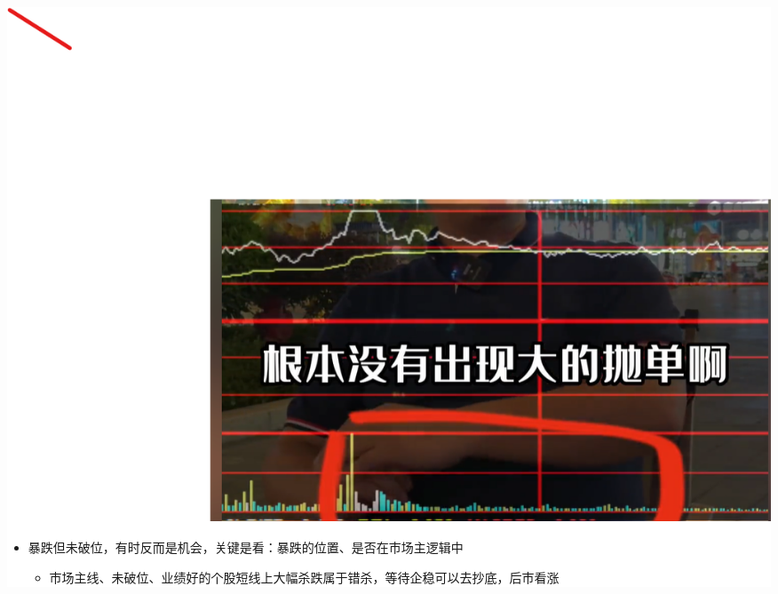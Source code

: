   ![无大抛单开板](./assets/%E6%97%A0%E5%A4%A7%E6%8A%9B%E5%8D%95%E5%BC%80%E6%9D%BF.png)

- 暴跌但未破位，有时反而是机会，关键是看：暴跌的位置、是否在市场主逻辑中

  - 市场主线、未破位、业绩好的个股短线上大幅杀跌属于错杀，等待企稳可以去抄底，后市看涨